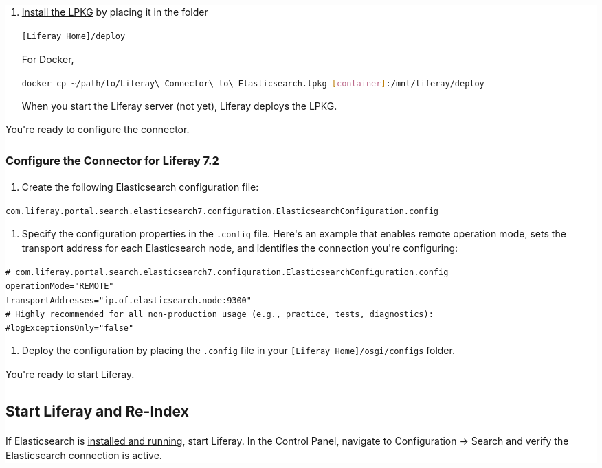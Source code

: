 1. [Install the LPKG](../../../system-administration/installing-and-managing-apps/installing-apps/installing-apps.md) by placing it in the folder

   ```bash
   [Liferay Home]/deploy
   ```

   For Docker,

   ```bash
   docker cp ~/path/to/Liferay\ Connector\ to\ Elasticsearch.lpkg [container]:/mnt/liferay/deploy
   ```

   When you start the Liferay server (not yet), Liferay deploys the LPKG.

You're ready to configure the connector.

### Configure the Connector for Liferay 7.2

1. Create the following Elasticsearch configuration file:

```bash
com.liferay.portal.search.elasticsearch7.configuration.ElasticsearchConfiguration.config
```

1. Specify the configuration properties in the `.config` file. Here's an example that enables remote operation mode, sets the transport address for each Elasticsearch node, and identifies the connection you're configuring:

```properties
# com.liferay.portal.search.elasticsearch7.configuration.ElasticsearchConfiguration.config
operationMode="REMOTE"
transportAddresses="ip.of.elasticsearch.node:9300"
# Highly recommended for all non-production usage (e.g., practice, tests, diagnostics):
#logExceptionsOnly="false"
```

1. Deploy the configuration by placing the `.config` file in your `[Liferay Home]/osgi/configs` folder.

You're ready to start Liferay.

## Start Liferay and Re-Index

If Elasticsearch is [installed and running](./installing-elasticsearch.md), start Liferay. In the Control Panel, navigate to Configuration &rarr; Search and verify the Elasticsearch connection is active.

